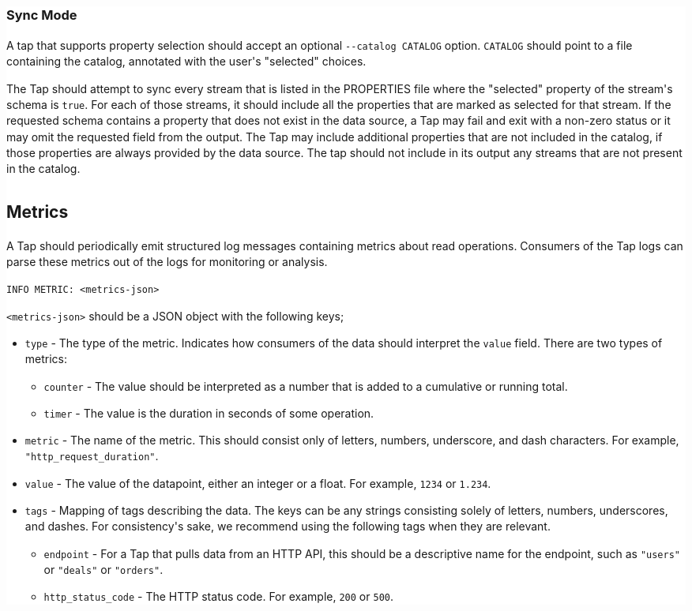 ### Sync Mode

A tap that supports property selection should accept an optional
`--catalog CATALOG` option. `CATALOG` should point to a file containing
the catalog, annotated with the user's "selected" choices.

The Tap should attempt to sync every stream that is listed in the
PROPERTIES file where the "selected" property of the stream's schema is
`true`. For each of those streams, it should include all the properties
that are marked as selected for that stream. If the requested schema
contains a property that does not exist in the data source, a Tap may fail
and exit with a non-zero status or it may omit the requested field from
the output. The Tap may include additional properties that are not
included in the catalog, if those properties are always provided by the
data source. The tap should not include in its output any streams that are
not present in the catalog.

Metrics
-------

A Tap should periodically emit structured log messages containing metrics
about read operations. Consumers of the Tap logs can parse these metrics
out of the logs for monitoring or analysis.

```
INFO METRIC: <metrics-json>
```

`<metrics-json>` should be a JSON object with the following keys;

* `type` - The type of the metric. Indicates how consumers of the data
  should interpret the `value` field. There are two types of metrics:

    * `counter` - The value should be interpreted as a number that is added
      to a cumulative or running total.

    * `timer` - The value is the duration in seconds of some operation.

* `metric` - The name of the metric. This should consist only of letters,
  numbers, underscore, and dash characters. For example,
  `"http_request_duration"`.

* `value` - The value of the datapoint, either an integer or a float. For
  example, `1234` or `1.234`.

* `tags` - Mapping of tags describing the data. The keys can be any
  strings consisting solely of letters, numbers, underscores, and dashes.
  For consistency's sake, we recommend using the following tags when they
  are relevant.

    * `endpoint` - For a Tap that pulls data from an HTTP API, this should
      be a descriptive name for the endpoint, such as `"users"` or `"deals"`
      or `"orders"`.

    * `http_status_code` - The HTTP status code. For example, `200` or
      `500`.
